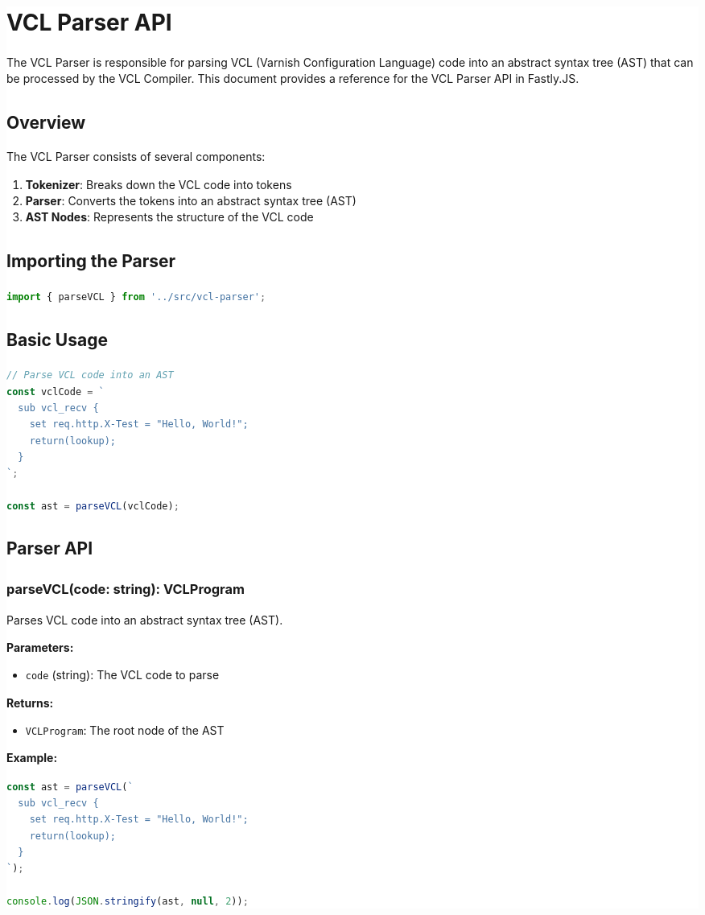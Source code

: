 # VCL Parser API

The VCL Parser is responsible for parsing VCL (Varnish Configuration Language) code into an abstract syntax tree (AST) that can be processed by the VCL Compiler. This document provides a reference for the VCL Parser API in Fastly.JS.

## Overview

The VCL Parser consists of several components:

1. **Tokenizer**: Breaks down the VCL code into tokens
2. **Parser**: Converts the tokens into an abstract syntax tree (AST)
3. **AST Nodes**: Represents the structure of the VCL code

## Importing the Parser

```typescript
import { parseVCL } from '../src/vcl-parser';
```

## Basic Usage

```typescript
// Parse VCL code into an AST
const vclCode = `
  sub vcl_recv {
    set req.http.X-Test = "Hello, World!";
    return(lookup);
  }
`;

const ast = parseVCL(vclCode);
```

## Parser API

### parseVCL(code: string): VCLProgram

Parses VCL code into an abstract syntax tree (AST).

**Parameters:**
- `code` (string): The VCL code to parse

**Returns:**
- `VCLProgram`: The root node of the AST

**Example:**
```typescript
const ast = parseVCL(`
  sub vcl_recv {
    set req.http.X-Test = "Hello, World!";
    return(lookup);
  }
`);

console.log(JSON.stringify(ast, null, 2));
```
